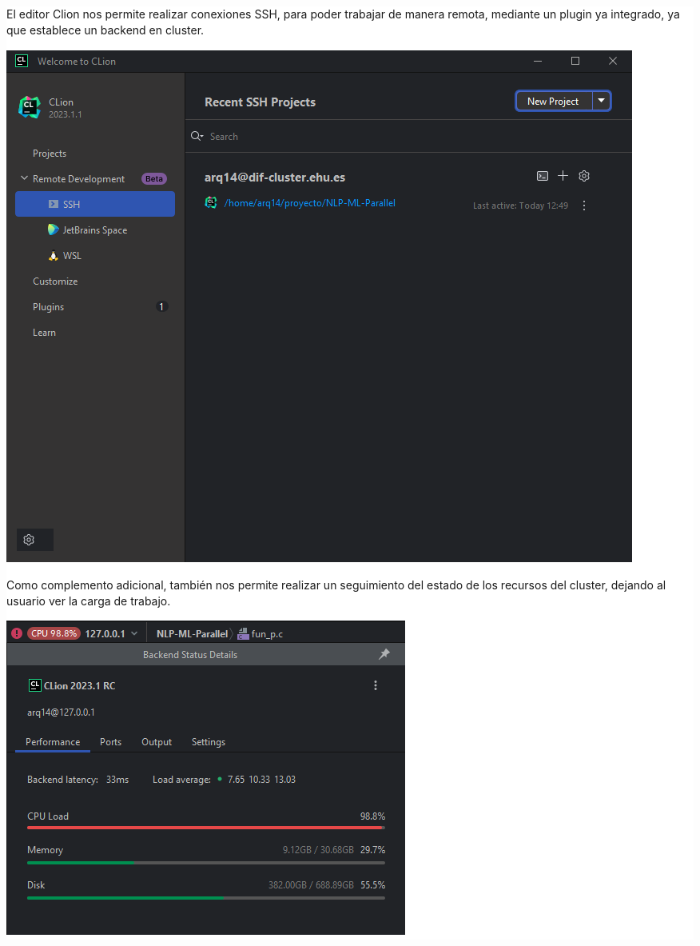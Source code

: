 El editor Clion nos permite realizar conexiones SSH, para poder trabajar de manera remota, mediante un plugin ya integrado, ya que establece un backend en cluster.

![*Conexiones SSH guardadas en CLion.*](images/ssh-01.png)


Como complemento adicional, también nos permite realizar un seguimiento del estado de los recursos del cluster, dejando al usuario ver la carga de trabajo.

![*Interfaz con el consumo de recursos del cluster.*](images/carga.png)
